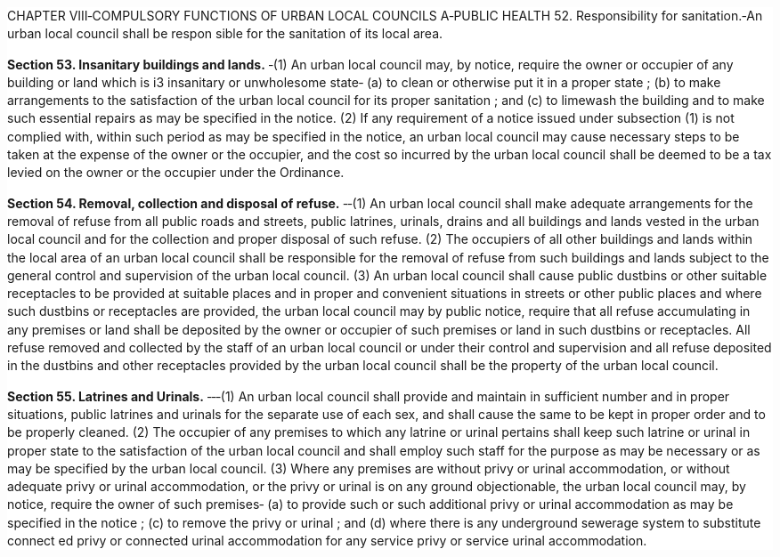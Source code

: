  

CHAPTER VIII‑COMPULSORY FUNCTIONS OF URBAN
LOCAL COUNCILS
A‑PUBLIC HEALTH 52. Responsibility for sanitation.‑An urban local council shall be respon sible for the sanitation of its local area.

 

**Section 53. Insanitary buildings and lands.**
‑(1) An urban local council may, by notice, require the owner or occupier of any building or land which is i3 insanitary or unwholesome state‑
    (a) to clean or otherwise put it in a proper state ;
    (b) to make arrangements to the satisfaction of the urban local council for its proper sanitation ; and
    (c) to limewash the building and to make such essential repairs as may be specified in the notice.
    (2) If any requirement of a notice issued under subsection (1) is not complied with, within such period as may be specified in the notice, an urban
    local council may cause necessary steps to be taken at the expense of the owner or the occupier, and the cost so incurred by the urban local council shall be deemed to be a tax levied on the owner or the occupier under the Ordinance.

 

**Section 54. Removal, collection and disposal of refuse.**
‑‑(1) An urban local council shall make adequate arrangements for the removal of refuse from all public roads and streets, public latrines, urinals, drains and all buildings and lands vested in the urban local council and for the collection and proper disposal of such refuse.
    (2) The occupiers of all other buildings and lands within the local area of an urban local council shall be responsible for the removal of refuse from such buildings and lands subject to the general control and supervision of the urban local council.
    (3) An urban local council shall cause public dustbins or other suitable receptacles to be provided at suitable places and in proper and convenient situations in streets or other public places and where such dustbins or receptacles are provided, the urban local council may by public notice, require that all refuse accumulating in any premises or land shall be deposited by the owner or occupier of such premises or land in such dustbins or receptacles.
    All refuse removed and collected by the staff of an urban local council or under their control and supervision and all refuse deposited in the dustbins and other receptacles provided by the urban local council shall be the property of the urban local council.

 

**Section 55. Latrines and Urinals.**
‑‑‑(1) An urban local council shall provide and maintain in sufficient number and in proper situations, public latrines and urinals for the separate use of each sex, and shall cause the same to be kept in proper order and to be properly cleaned.
    (2) The occupier of any premises to which any latrine or urinal pertains shall keep such latrine or urinal in proper state to the satisfaction of the urban local council and shall employ such staff for the purpose as may be necessary or as may be specified by the urban local council.
    (3) Where any premises are without privy or urinal accommodation, or without adequate privy or urinal accommodation, or the privy or urinal is on any ground objectionable, the urban local council may, by notice, require the owner of such premises‑
    (a) to provide such or such additional privy or urinal accommodation as may be specified in the notice ;
    (c) to remove the privy or urinal ; and
    (d) where there is any underground sewerage system to substitute connect ed privy or connected urinal accommodation for any service privy or service urinal accommodation.
